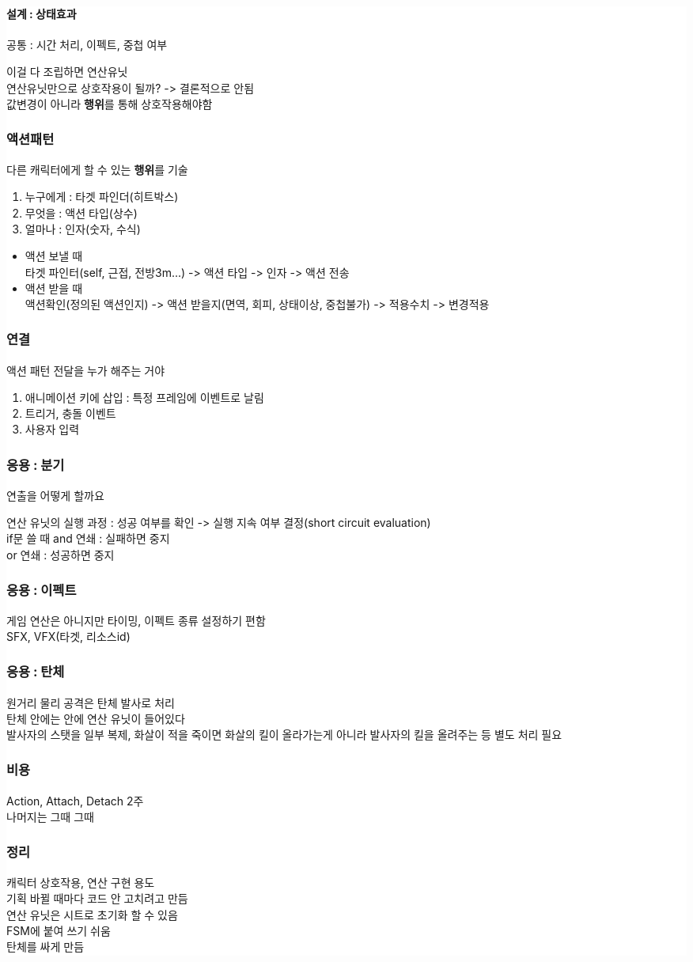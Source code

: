 #### 설계 : 상태효과
공통 : 시간 처리, 이펙트, 중첩 여부

이걸 다 조립하면 연산유닛  
연산유닛만으로 상호작용이 될까? -> 결론적으로 안됨  
값변경이 아니라 **행위**를 통해 상호작용해야함

### 액션패턴
다른 캐릭터에게 할 수 있는 **행위**를 기술  
1. 누구에게 : 타겟 파인더(히트박스)
2. 무엇을 : 액션 타입(상수)
3. 얼마나 : 인자(숫자, 수식)

- 액션 보낼 때  
  타겟 파인터(self, 근접, 전방3m...) -> 액션 타입 -> 인자 -> 액션 전송
- 액션 받을 때  
  액션확인(정의된 액션인지) -> 액션 받을지(면역, 회피, 상태이상, 중첩불가) -> 적용수치 -> 변경적용

### 연결
액션 패턴 전달을 누가 해주는 거야  
1. 애니메이션 키에 삽입 : 특정 프레임에 이벤트로 날림
2. 트리거, 충돌 이벤트
3. 사용자 입력

### 응용 : 분기
연출을 어떻게 할까요

연산 유닛의 실행 과정 : 성공 여부를 확인 -> 실행 지속 여부 결정(short circuit evaluation)  
if문 쓸 때 and 연쇄 : 실패하면 중지  
or 연쇄 : 성공하면 중지

### 응용 : 이펙트
게임 연산은 아니지만 타이밍, 이펙트 종류 설정하기 편함  
SFX, VFX(타겟, 리소스id)

### 응용 : 탄체
원거리 물리 공격은 탄체 발사로 처리  
탄체 안에는 안에 연산 유닛이 들어있다  
발사자의 스탯을 일부 복제, 화살이 적을 죽이면 화살의 킬이 올라가는게 아니라 발사자의 킬을 올려주는 등 별도 처리 필요

### 비용
Action, Attach, Detach 2주  
나머지는 그때 그때

### 정리
캐릭터 상호작용, 연산 구현 용도  
기획 바뀔 때마다 코드 안 고치려고 만듬  
연산 유닛은 시트로 초기화 할 수 있음  
FSM에 붙여 쓰기 쉬움  
탄체를 싸게 만듬
